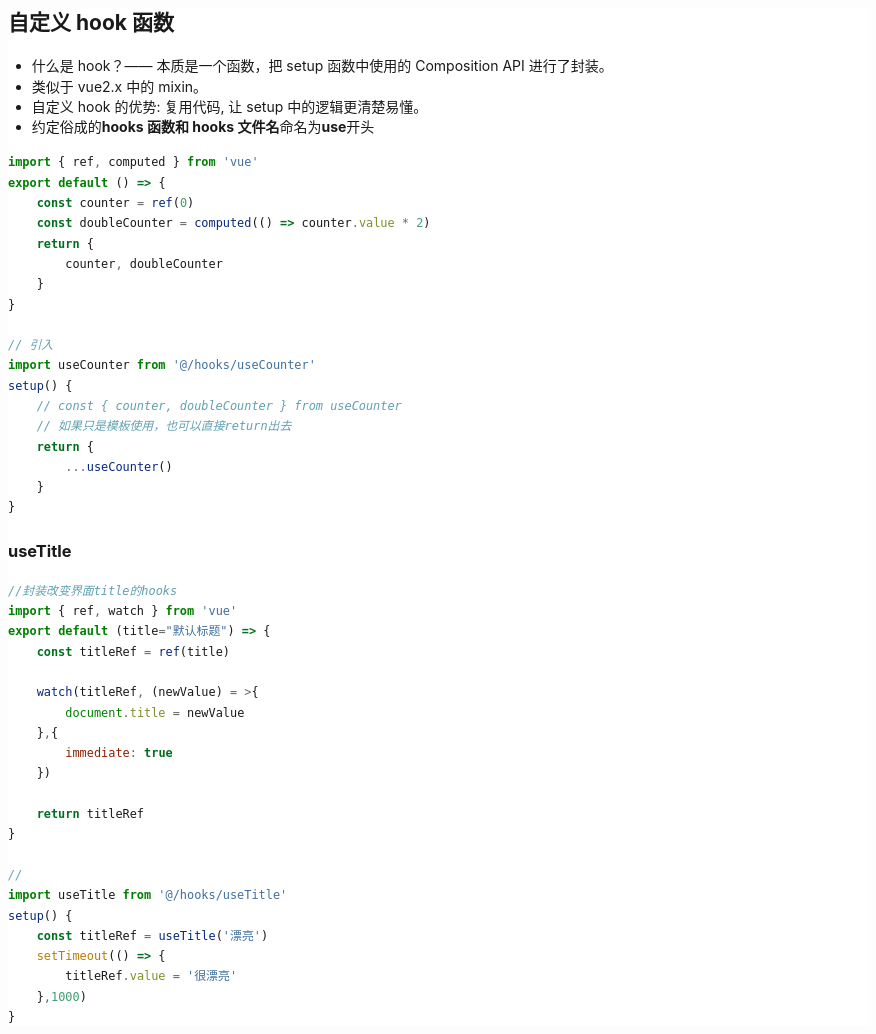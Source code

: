 ## 自定义 hook 函数

- 什么是 hook？—— 本质是一个函数，把 setup 函数中使用的 Composition API 进行了封装。
- 类似于 vue2.x 中的 mixin。
- 自定义 hook 的优势: 复用代码, 让 setup 中的逻辑更清楚易懂。
- 约定俗成的**hooks 函数和 hooks 文件名**命名为**use**开头

```js
import { ref, computed } from 'vue'
export default () => {
    const counter = ref(0)
    const doubleCounter = computed(() => counter.value * 2)
    return {
        counter, doubleCounter
    }
}

// 引入
import useCounter from '@/hooks/useCounter'
setup() {
    // const { counter, doubleCounter } from useCounter
    // 如果只是模板使用，也可以直接return出去
    return {
        ...useCounter()
    }
}
```

### useTitle

```js
//封装改变界面title的hooks
import { ref, watch } from 'vue'
export default (title="默认标题") => {
    const titleRef = ref(title)

    watch(titleRef, (newValue) = >{
        document.title = newValue
    },{
        immediate: true
    })

    return titleRef
}

//
import useTitle from '@/hooks/useTitle'
setup() {
    const titleRef = useTitle('漂亮')
    setTimeout(() => {
        titleRef.value = '很漂亮'
    },1000)
}
```
